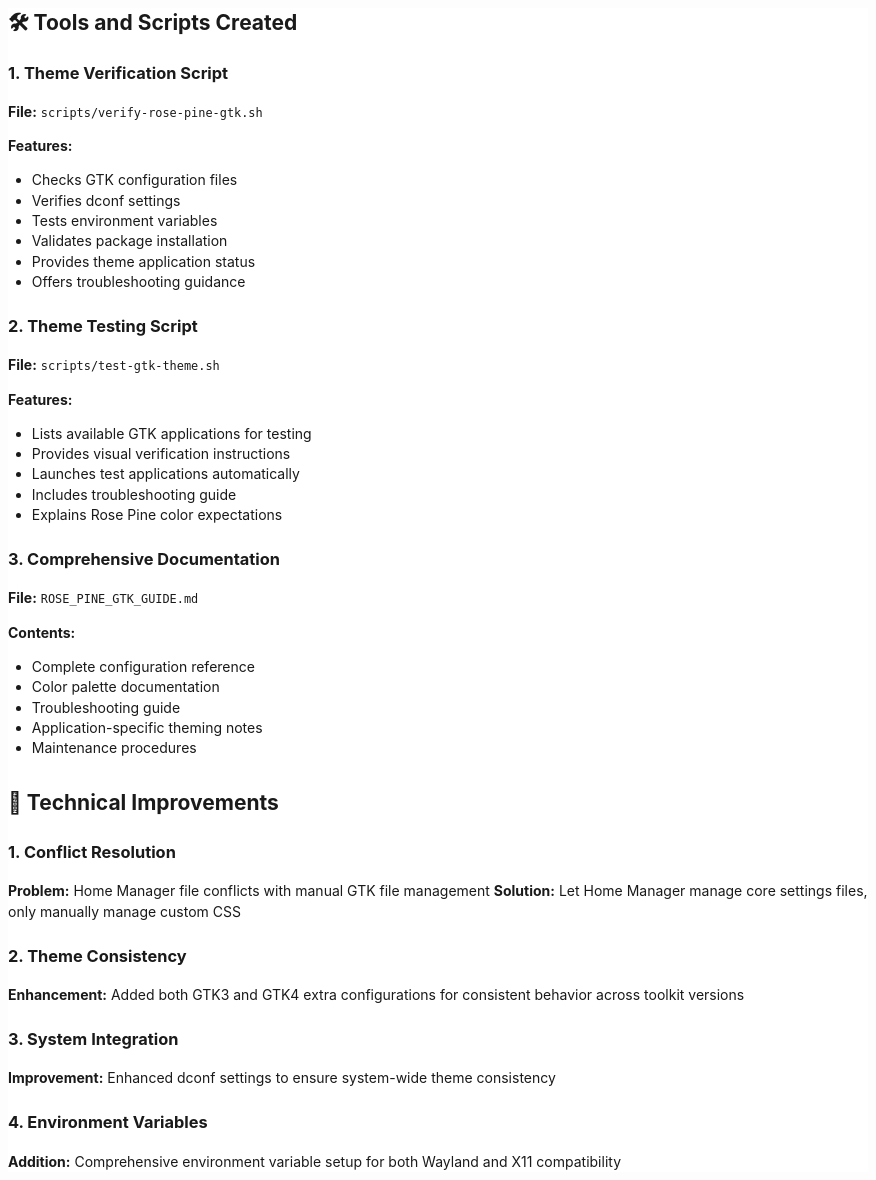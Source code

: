 ## 🛠️ Tools and Scripts Created

### 1. Theme Verification Script
**File:** `scripts/verify-rose-pine-gtk.sh`

**Features:**
- Checks GTK configuration files
- Verifies dconf settings
- Tests environment variables
- Validates package installation
- Provides theme application status
- Offers troubleshooting guidance

### 2. Theme Testing Script
**File:** `scripts/test-gtk-theme.sh`

**Features:**
- Lists available GTK applications for testing
- Provides visual verification instructions
- Launches test applications automatically
- Includes troubleshooting guide
- Explains Rose Pine color expectations

### 3. Comprehensive Documentation
**File:** `ROSE_PINE_GTK_GUIDE.md`

**Contents:**
- Complete configuration reference
- Color palette documentation
- Troubleshooting guide
- Application-specific theming notes
- Maintenance procedures

## 🔧 Technical Improvements

### 1. Conflict Resolution
**Problem:** Home Manager file conflicts with manual GTK file management
**Solution:** Let Home Manager manage core settings files, only manually manage custom CSS

### 2. Theme Consistency
**Enhancement:** Added both GTK3 and GTK4 extra configurations for consistent behavior across toolkit versions

### 3. System Integration
**Improvement:** Enhanced dconf settings to ensure system-wide theme consistency

### 4. Environment Variables
**Addition:** Comprehensive environment variable setup for both Wayland and X11 compatibility
